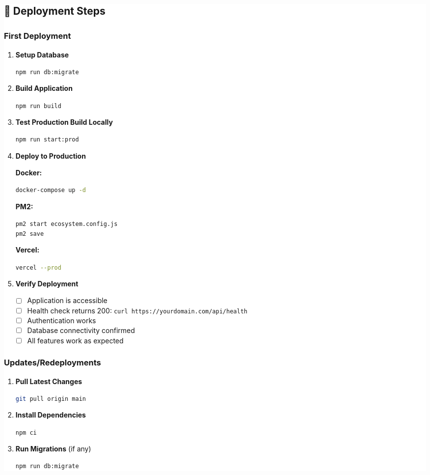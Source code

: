 ## 🚀 Deployment Steps

### First Deployment

1. **Setup Database**
   ```bash
   npm run db:migrate
   ```

2. **Build Application**
   ```bash
   npm run build
   ```

3. **Test Production Build Locally**
   ```bash
   npm run start:prod
   ```

4. **Deploy to Production**
   
   **Docker:**
   ```bash
   docker-compose up -d
   ```
   
   **PM2:**
   ```bash
   pm2 start ecosystem.config.js
   pm2 save
   ```
   
   **Vercel:**
   ```bash
   vercel --prod
   ```

5. **Verify Deployment**
   - [ ] Application is accessible
   - [ ] Health check returns 200: `curl https://yourdomain.com/api/health`
   - [ ] Authentication works
   - [ ] Database connectivity confirmed
   - [ ] All features work as expected

### Updates/Redeployments

1. **Pull Latest Changes**
   ```bash
   git pull origin main
   ```

2. **Install Dependencies**
   ```bash
   npm ci
   ```

3. **Run Migrations** (if any)
   ```bash
   npm run db:migrate
   ```
